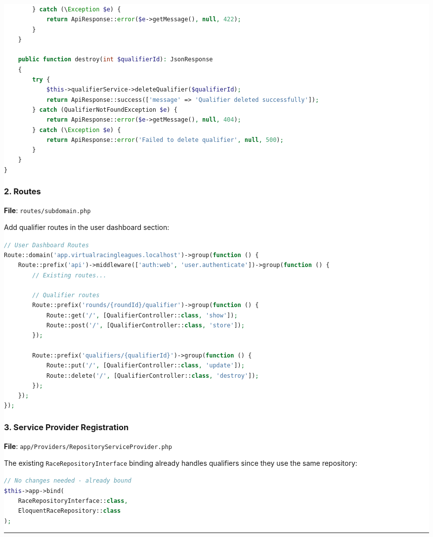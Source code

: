 ```php
        } catch (\Exception $e) {
            return ApiResponse::error($e->getMessage(), null, 422);
        }
    }

    public function destroy(int $qualifierId): JsonResponse
    {
        try {
            $this->qualifierService->deleteQualifier($qualifierId);
            return ApiResponse::success(['message' => 'Qualifier deleted successfully']);
        } catch (QualifierNotFoundException $e) {
            return ApiResponse::error($e->getMessage(), null, 404);
        } catch (\Exception $e) {
            return ApiResponse::error('Failed to delete qualifier', null, 500);
        }
    }
}
```

### 2. Routes

**File**: `routes/subdomain.php`

Add qualifier routes in the user dashboard section:

```php
// User Dashboard Routes
Route::domain('app.virtualracingleagues.localhost')->group(function () {
    Route::prefix('api')->middleware(['auth:web', 'user.authenticate'])->group(function () {
        // Existing routes...

        // Qualifier routes
        Route::prefix('rounds/{roundId}/qualifier')->group(function () {
            Route::get('/', [QualifierController::class, 'show']);
            Route::post('/', [QualifierController::class, 'store']);
        });

        Route::prefix('qualifiers/{qualifierId}')->group(function () {
            Route::put('/', [QualifierController::class, 'update']);
            Route::delete('/', [QualifierController::class, 'destroy']);
        });
    });
});
```

### 3. Service Provider Registration

**File**: `app/Providers/RepositoryServiceProvider.php`

The existing `RaceRepositoryInterface` binding already handles qualifiers since they use the same repository:

```php
// No changes needed - already bound
$this->app->bind(
    RaceRepositoryInterface::class,
    EloquentRaceRepository::class
);
```

---